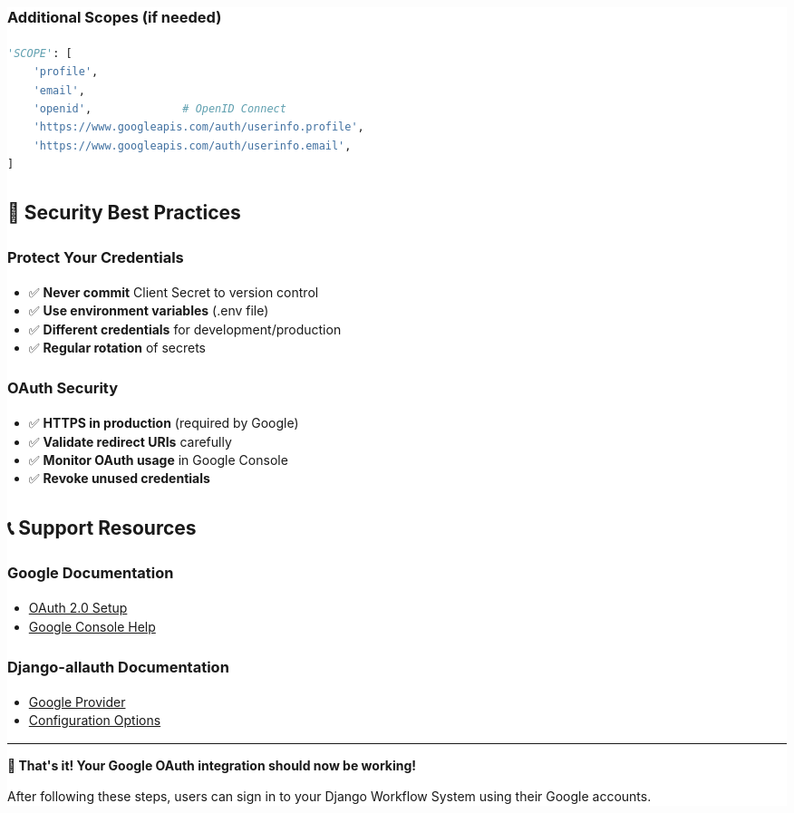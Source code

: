 ### Additional Scopes (if needed)
```python
'SCOPE': [
    'profile',
    'email',
    'openid',              # OpenID Connect
    'https://www.googleapis.com/auth/userinfo.profile',
    'https://www.googleapis.com/auth/userinfo.email',
]
```

## 🔐 Security Best Practices

### Protect Your Credentials
- ✅ **Never commit** Client Secret to version control
- ✅ **Use environment variables** (.env file)
- ✅ **Different credentials** for development/production
- ✅ **Regular rotation** of secrets

### OAuth Security
- ✅ **HTTPS in production** (required by Google)
- ✅ **Validate redirect URIs** carefully
- ✅ **Monitor OAuth usage** in Google Console
- ✅ **Revoke unused credentials**

## 📞 Support Resources

### Google Documentation
- [OAuth 2.0 Setup](https://developers.google.com/identity/protocols/oauth2)
- [Google Console Help](https://support.google.com/cloud/answer/6158849)

### Django-allauth Documentation
- [Google Provider](https://django-allauth.readthedocs.io/en/latest/providers.html#google)
- [Configuration Options](https://django-allauth.readthedocs.io/en/latest/configuration.html)

---

**🎉 That's it! Your Google OAuth integration should now be working!**

After following these steps, users can sign in to your Django Workflow System using their Google accounts.
